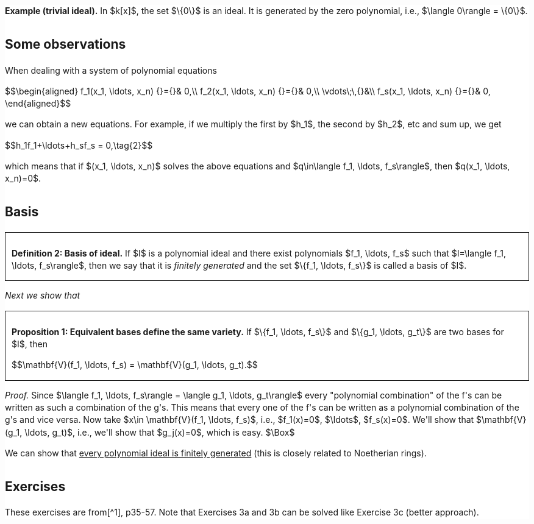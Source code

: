 <p><strong>Example (trivial ideal).</strong> In $k[x]$, the set $\{0\}$ is an ideal. It is generated by the zero polynomial, i.e., $\langle 0\rangle = \{0\}$.</p>

## Some observations

<p>When dealing with a system of polynomial equations</p> 
<p>$$\begin{aligned}
    f_1(x_1, \ldots, x_n) {}={}& 0,\\
    f_2(x_1, \ldots, x_n) {}={}& 0,\\
    \vdots\;\,{}&\\
    f_s(x_1, \ldots, x_n) {}={}& 0,
\end{aligned}$$</p>
<p>we can obtain a new equations. For example, if we multiply the first by $h_1$, the second by $h_2$, etc and sum up, we get</p>
<p>$$h_1f_1+\ldots+h_sf_s = 0,\tag{2}$$</p>
<p>which means that if $(x_1, \ldots, x_n)$ solves the above equations and  $q\in\langle f_1, \ldots, f_s\rangle$, then $q(x_1, \ldots, x_n)=0$.</p>


## Basis


<div style="border-style:solid;border-width:1.5px;padding: 10px 15px 0px 10px; margin-bottom: 10px" id="def_basis_ideal">
    <p><strong>Definition 2: Basis of ideal.</strong> 
    If $I$ is a polynomial ideal and there exist polynomials $f_1, \ldots, f_s$ such that $I=\langle f_1, \ldots, f_s\rangle$, then we say that it is <em>finitely generated</em> and the set $\{f_1, \ldots, f_s\}$ is called a basis of $I$.</p>
</div>

<em>Next we show that</em>

<div style="border-style:solid;border-width:1.5px;padding: 10px 15px 0px 10px; margin-bottom: 10px" id="def_basis_ideal">
    <p><strong>Proposition 1: Equivalent bases define the same variety.</strong> 
    If $\{f_1, \ldots, f_s\}$ and $\{g_1, \ldots, g_t\}$ are two bases for $I$, then </p>
    <p>$$\mathbf{V}(f_1, \ldots, f_s) = \mathbf{V}(g_1, \ldots, g_t).$$</p>
</div>


<p><em>Proof.</em> Since $\langle f_1, \ldots, f_s\rangle = \langle g_1, \ldots, g_t\rangle$ every "polynomial combination" of the f's can be written as such a combination of the g's. This means that every one of the f's can be written as a polynomial combination of the g's and vice versa. Now take $x\in \mathbf{V}(f_1, \ldots, f_s)$, i.e., $f_1(x)=0$, $\ldots$, $f_s(x)=0$. We'll show that $\mathbf{V}(g_1, \ldots, g_t)$, i.e., we'll show that $g_j(x)=0$, which is easy. $\Box$</p>

<p>We can show that <a href="../hilbert-basis-theorem">every polynomial ideal is finitely generated</a> (this is closely related to Noetherian rings).</p>

## Exercises

These exercises are from[^1], p35-57. Note that Exercises 3a and 3b can be solved like Exercise 3c (better approach).
